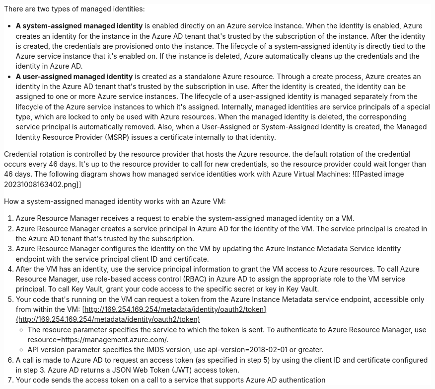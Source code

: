 There are two types of managed identities:
- **A system-assigned managed identity** is enabled directly on an Azure service instance. When the identity is enabled, Azure creates an identity for the instance in the Azure AD tenant that's trusted by the subscription of the instance. After the identity is created, the credentials are provisioned onto the instance. The lifecycle of a system-assigned identity is directly tied to the Azure service instance that it's enabled on. If the instance is deleted, Azure automatically cleans up the credentials and the identity in Azure AD.
- **A user-assigned managed identity** is created as a standalone Azure resource. Through a create process, Azure creates an identity in the Azure AD tenant that's trusted by the subscription in use. After the identity is created, the identity can be assigned to one or more Azure service instances. The lifecycle of a user-assigned identity is managed separately from the lifecycle of the Azure service instances to which it's assigned.
Internally, managed identities are service principals of a special type, which are locked to only be used with Azure resources. When the managed identity is deleted, the corresponding service principal is automatically removed. Also, when a User-Assigned or System-Assigned Identity is created, the Managed Identity Resource Provider (MSRP) issues a certificate internally to that identity.

Credential rotation is controlled by the resource provider that hosts the Azure resource. the default rotation of the credential occurs every 46 days. It's up to the resource provider to call for new credentials, so the resource provider could wait longer than 46 days. The following diagram shows how managed service identities work with Azure Virtual Machines:
![[Pasted image 20231008163402.png]]

How a system-assigned managed identity works with an Azure VM:
1. Azure Resource Manager receives a request to enable the system-assigned managed identity on a VM.
2. Azure Resource Manager creates a service principal in Azure AD for the identity of the VM. The service principal is created in the Azure AD tenant that's trusted by the subscription.
3. Azure Resource Manager configures the identity on the VM by updating the Azure Instance Metadata Service identity endpoint with the service principal client ID and certificate.
4. After the VM has an identity, use the service principal information to grant the VM access to Azure resources. To call Azure Resource Manager, use role-based access control (RBAC) in Azure AD to assign the appropriate role to the VM service principal. To call Key Vault, grant your code access to the specific secret or key in Key Vault.
5. Your code that's running on the VM can request a token from the Azure Instance Metadata service endpoint, accessible only from within the VM: [http://169.254.169.254/metadata/identity/oauth2/token](http://169.254.169.254/metadata/identity/oauth2/token)
    - The resource parameter specifies the service to which the token is sent. To authenticate to Azure Resource Manager, use resource=https://management.azure.com/.
    - API version parameter specifies the IMDS version, use api-version=2018-02-01 or greater.
6. A call is made to Azure AD to request an access token (as specified in step 5) by using the client ID and certificate configured in step 3. Azure AD returns a JSON Web Token (JWT) access token.
7. Your code sends the access token on a call to a service that supports Azure AD authentication

